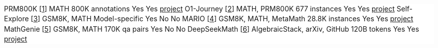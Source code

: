 

<tr>
        <td>PRM800K [<a href="#ref1">1</a>]</td>
        <td>MATH </td> 
        <td>800K annotations</td> 
        <td>Yes</td>
        <td>Yes</td>
        <td><a href="https://github.com/openai/prm800k" target="_blank">project</a></td>
</tr>


<tr>
        <td>O1-Journey [<a href="#ref2">2</a>]</td>
        <td>MATH, PRM800K</td> 
        <td>677 instances</td> 
        <td>Yes</td>
        <td>Yes</td>
        <td><a href="https://github.com/GAIR-NLP/O1-Journey" target="_blank">project</a></td>
</tr>


<tr>
        <td>Self-Explore [<a href="#ref3">3</a>]</td>
        <td>GSM8K, MATH</td> 
        <td>Model-specific</td> 
        <td>Yes</td>
        <td>No</td>
        <td>No</td>
</tr>


<tr>
        <td>MARIO [<a href="#ref4">4</a>]</td>
        <td>GSM8K, MATH, MetaMath</td> 
        <td>28.8K instances </td> 
        <td>Yes</td>
        <td>Yes</td>
        <td><a href="https://github.com/MARIO-Math-Reasoning/MARIO" target="_blank">project</a></td>
</tr>


<tr>
        <td>MathGenie [<a href="#ref5">5</a>]</td>
        <td>GSM8K, MATH </td> 
        <td>170K qa pairs</td> 
        <td>Yes</td>
        <td>No</td>
        <td>No</td>
</tr>


<tr>
        <td>DeepSeekMath [<a href="#ref6">6</a>]</td>
        <td>AlgebraicStack, arXiv, GitHub</td> 
        <td>120B tokens</td> 
        <td>Yes</td>
        <td>Yes</td>
        <td><a href="https://github.com/deepseek-ai/DeepSeek-Math" target="_blank">project</a></td>
</tr>
